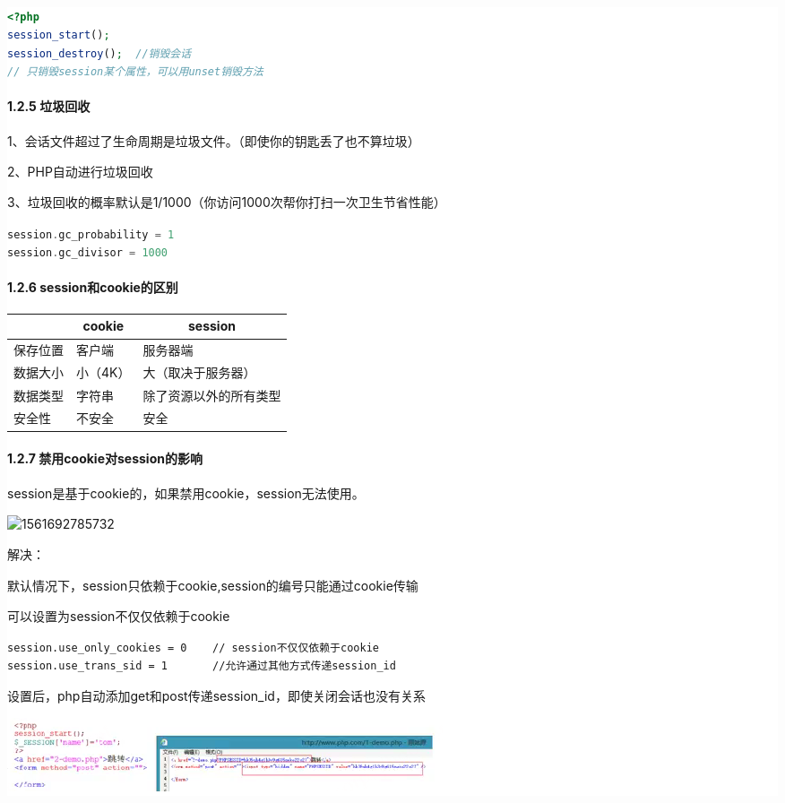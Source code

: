 ```php
<?php
session_start();
session_destroy();	//销毁会话
// 只销毁session某个属性，可以用unset销毁方法
```



#### 1.2.5  垃圾回收

1、会话文件超过了生命周期是垃圾文件。（即使你的钥匙丢了也不算垃圾）

2、PHP自动进行垃圾回收

3、垃圾回收的概率默认是1/1000（你访问1000次帮你打扫一次卫生节省性能）

```php
session.gc_probability = 1
session.gc_divisor = 1000
```



#### 1.2.6  session和cookie的区别

|          | cookie   | session                |
| -------- | -------- | ---------------------- |
| 保存位置 | 客户端   | 服务器端               |
| 数据大小 | 小（4K） | 大（取决于服务器）     |                |
| 数据类型 | 字符串   | 除了资源以外的所有类型 |
| 安全性   | 不安全   | 安全                   |



#### 1.2.7  禁用cookie对session的影响

session是基于cookie的，如果禁用cookie，session无法使用。

 ![1561692785732](images/1561692785732.png)



解决：

默认情况下，session只依赖于cookie,session的编号只能通过cookie传输

可以设置为session不仅仅依赖于cookie

```
session.use_only_cookies = 0    // session不仅仅依赖于cookie
session.use_trans_sid = 1		//允许通过其他方式传递session_id
```

 

设置后，php自动添加get和post传递session_id，即使关闭会话也没有关系

![alt text](image-3.png)
